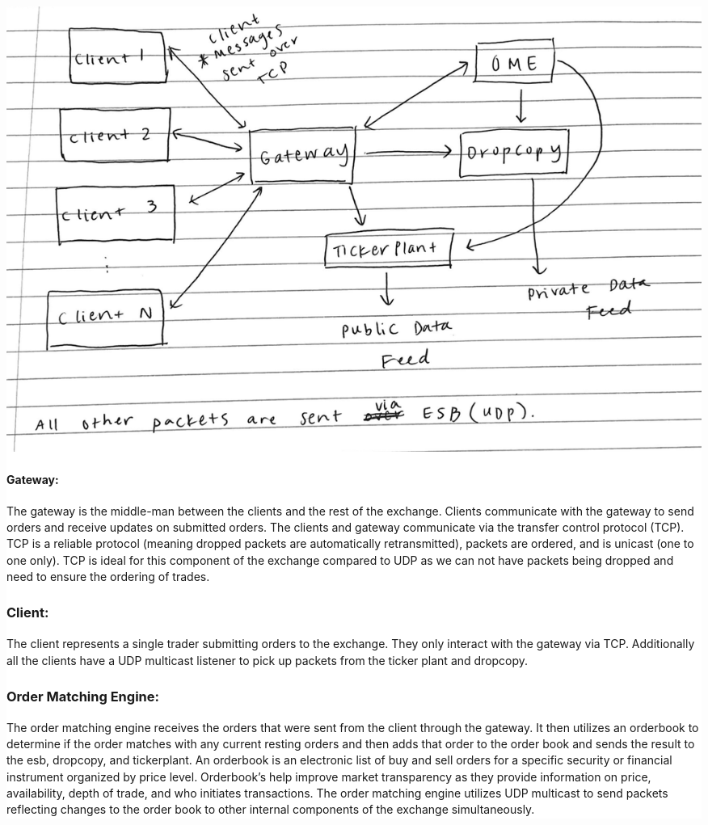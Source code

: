 ![Mini-Exchange Architecture Diagram](final_design_diagram.png "Mini Exchange Architecture Diagram")
#### Gateway:

The gateway is the middle-man between the clients and the rest of the exchange. Clients communicate with the gateway to send orders and receive updates on submitted orders. The clients and gateway communicate via the transfer control protocol (TCP).  TCP is a reliable protocol (meaning dropped packets are automatically retransmitted), packets are ordered, and is unicast (one to one only). TCP is ideal for this component of the exchange compared to UDP as we can not have packets being dropped and need to ensure the ordering of trades.

### Client:
The client represents a single trader submitting orders to the exchange. They only interact with the gateway via TCP. Additionally all the clients have a UDP multicast listener to pick up packets from the ticker plant and dropcopy.

### Order Matching Engine:

The order matching engine receives the orders that were sent from the client through the gateway. It then utilizes an orderbook to determine if the order matches with any current resting orders and then adds that order to the order book and sends the result to the esb, dropcopy, and tickerplant.  An orderbook is an electronic list of buy and sell orders for a specific security or financial instrument organized by price level. Orderbook’s help improve market transparency as they provide information on price, availability, depth of trade, and who initiates transactions. The order matching engine utilizes UDP multicast to send packets reflecting changes to the order book to other internal components of the exchange simultaneously.
